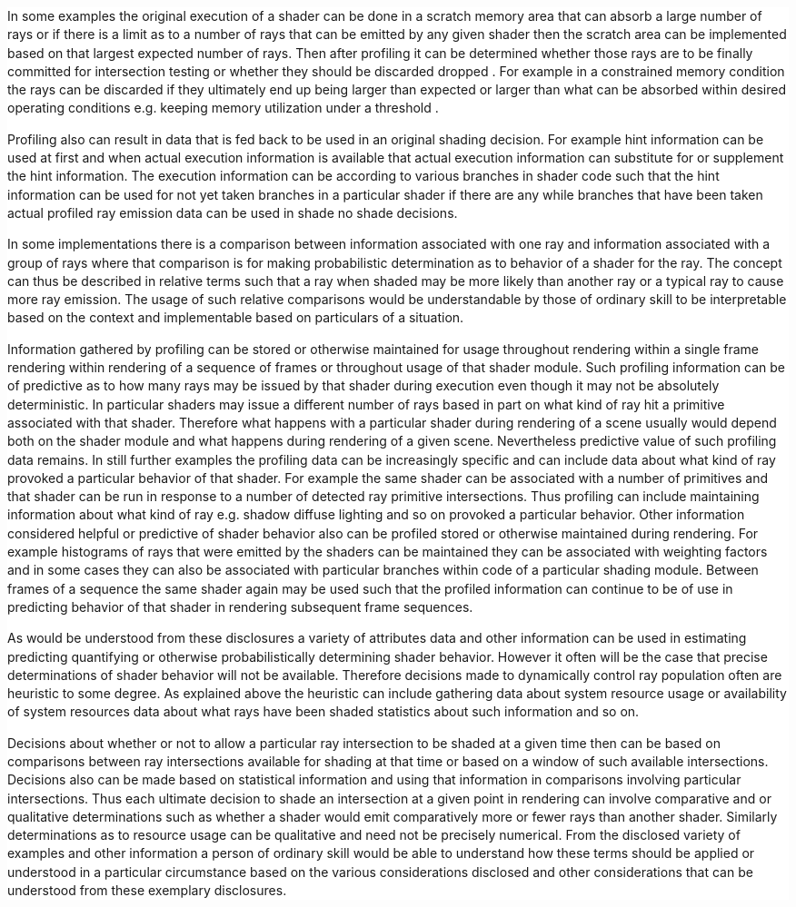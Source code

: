 In some examples the original execution of a shader can be done in a scratch memory area that can absorb a large number of rays or if there is a limit as to a number of rays that can be emitted by any given shader then the scratch area can be implemented based on that largest expected number of rays. Then after profiling it can be determined whether those rays are to be finally committed for intersection testing or whether they should be discarded dropped . For example in a constrained memory condition the rays can be discarded if they ultimately end up being larger than expected or larger than what can be absorbed within desired operating conditions e.g. keeping memory utilization under a threshold .

Profiling also can result in data that is fed back to be used in an original shading decision. For example hint information can be used at first and when actual execution information is available that actual execution information can substitute for or supplement the hint information. The execution information can be according to various branches in shader code such that the hint information can be used for not yet taken branches in a particular shader if there are any while branches that have been taken actual profiled ray emission data can be used in shade no shade decisions.

In some implementations there is a comparison between information associated with one ray and information associated with a group of rays where that comparison is for making probabilistic determination as to behavior of a shader for the ray. The concept can thus be described in relative terms such that a ray when shaded may be more likely than another ray or a typical ray to cause more ray emission. The usage of such relative comparisons would be understandable by those of ordinary skill to be interpretable based on the context and implementable based on particulars of a situation.

Information gathered by profiling can be stored or otherwise maintained for usage throughout rendering within a single frame rendering within rendering of a sequence of frames or throughout usage of that shader module. Such profiling information can be of predictive as to how many rays may be issued by that shader during execution even though it may not be absolutely deterministic. In particular shaders may issue a different number of rays based in part on what kind of ray hit a primitive associated with that shader. Therefore what happens with a particular shader during rendering of a scene usually would depend both on the shader module and what happens during rendering of a given scene. Nevertheless predictive value of such profiling data remains. In still further examples the profiling data can be increasingly specific and can include data about what kind of ray provoked a particular behavior of that shader. For example the same shader can be associated with a number of primitives and that shader can be run in response to a number of detected ray primitive intersections. Thus profiling can include maintaining information about what kind of ray e.g. shadow diffuse lighting and so on provoked a particular behavior. Other information considered helpful or predictive of shader behavior also can be profiled stored or otherwise maintained during rendering. For example histograms of rays that were emitted by the shaders can be maintained they can be associated with weighting factors and in some cases they can also be associated with particular branches within code of a particular shading module. Between frames of a sequence the same shader again may be used such that the profiled information can continue to be of use in predicting behavior of that shader in rendering subsequent frame sequences.

As would be understood from these disclosures a variety of attributes data and other information can be used in estimating predicting quantifying or otherwise probabilistically determining shader behavior. However it often will be the case that precise determinations of shader behavior will not be available. Therefore decisions made to dynamically control ray population often are heuristic to some degree. As explained above the heuristic can include gathering data about system resource usage or availability of system resources data about what rays have been shaded statistics about such information and so on.

Decisions about whether or not to allow a particular ray intersection to be shaded at a given time then can be based on comparisons between ray intersections available for shading at that time or based on a window of such available intersections. Decisions also can be made based on statistical information and using that information in comparisons involving particular intersections. Thus each ultimate decision to shade an intersection at a given point in rendering can involve comparative and or qualitative determinations such as whether a shader would emit comparatively more or fewer rays than another shader. Similarly determinations as to resource usage can be qualitative and need not be precisely numerical. From the disclosed variety of examples and other information a person of ordinary skill would be able to understand how these terms should be applied or understood in a particular circumstance based on the various considerations disclosed and other considerations that can be understood from these exemplary disclosures.
